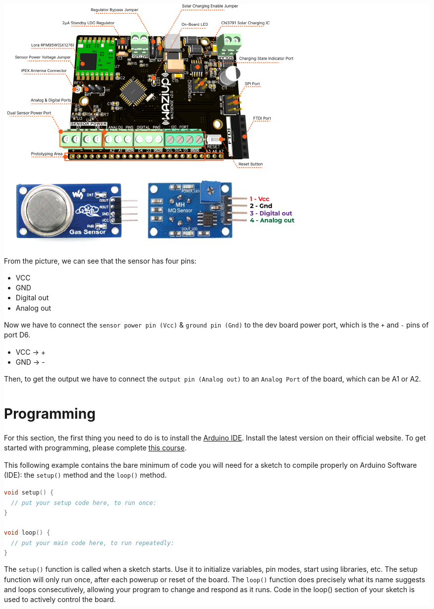 ![alt text](img/WaziSense_Pinout.png)
![alt text](img/wiring_example1.png)

From the picture, we can see that the sensor has four pins:
- VCC
- GND
- Digital out
- Analog out

Now we have to connect the `sensor power pin (Vcc)` & `ground pin (Gnd)` to the dev board power port, which is the `+` and `-` pins of port D6.
- VCC -> +
- GND -> - 

Then, to get the output we have to connect the `output pin (Analog out)` to an `Analog Port` of the board, which can be A1 or A2. 

Programming
========

For this section, the first thing you need to do is to install the [Arduino IDE](https://www.arduino.cc/en/software). Install the latest version on their official website. To get started with programming, please complete [this course](https://lab.waziup.io/courses/5_5hHxJIBIk?topic=0).

This following example contains the bare minimum of code you will need for a sketch to compile properly on Arduino Software (IDE): the `setup()` method and the `loop()` method.
```c
void setup() {
  // put your setup code here, to run once:
}

void loop() {
  // put your main code here, to run repeatedly:
}
```
The `setup()` function is called when a sketch starts. Use it to initialize variables, pin modes, start using libraries, etc. The setup function will only run once, after each powerup or reset of the board.
The `loop()` function does precisely what its name suggests and loops consecutively, allowing your program to change and respond as it runs. Code in the loop() section of your sketch is used to actively control the board.
